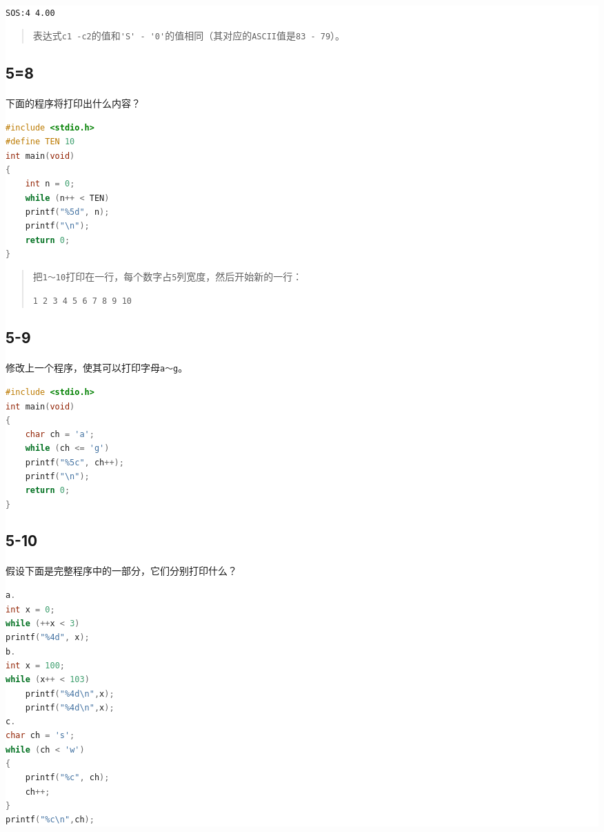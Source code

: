 `SOS:4 4.00`

> 表达式`c1 -c2`的值和`'S' - '0'`的值相同（其对应的`ASCII`值是`83 - 79`）。

## 5=8
下面的程序将打印出什么内容？
```c
#include <stdio.h>
#define TEN 10
int main(void)
{
	int n = 0;
	while (n++ < TEN)
	printf("%5d", n);
	printf("\n");
	return 0;
}
```
> 把`1～10`打印在一行，每个数字占`5`列宽度，然后开始新的一行：
> 
> `1 2 3 4 5 6 7 8 9 10`

## 5-9
修改上一个程序，使其可以打印字母`a～g`。
```c
#include <stdio.h>
int main(void)
{
	char ch = 'a';
	while (ch <= 'g')
	printf("%5c", ch++);
	printf("\n");
	return 0;
}
```

## 5-10
假设下面是完整程序中的一部分，它们分别打印什么？
```c
a.
int x = 0;
while (++x < 3)
printf("%4d", x);
b.
int x = 100;
while (x++ < 103)
	printf("%4d\n",x);
	printf("%4d\n",x);
c.
char ch = 's';
while (ch < 'w')
{
	printf("%c", ch);
	ch++;
}
printf("%c\n",ch);
```
